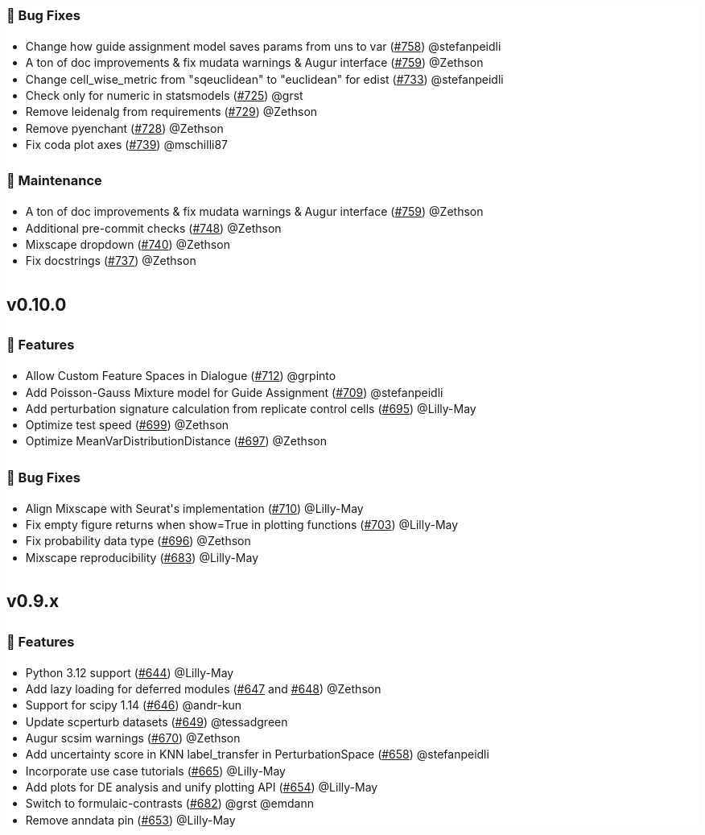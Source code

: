 ### 🐛 Bug Fixes

* Change how guide assignment model saves params from uns to var ([#758](https://github.com/scverse/pertpy/pull/758)) @stefanpeidli
* A ton of doc improvements & fix mudata warnings & Augur interface ([#759](https://github.com/scverse/pertpy/pull/759)) @Zethson
* Change cell_wise_metric from "sqeuclidean" to "euclidean" for edist ([#733](https://github.com/scverse/pertpy/pull/733)) @stefanpeidli
* Check only for numeric in statsmodels ([#725](https://github.com/scverse/pertpy/pull/725)) @grst
* Remove leidenalg from requirements ([#729](https://github.com/scverse/pertpy/pull/729)) @Zethson
* Remove pyenchant ([#728](https://github.com/scverse/pertpy/pull/728)) @Zethson
* Fix coda plot axes ([#739](https://github.com/scverse/pertpy/pull/739)) @mschilli87

### 🧰 Maintenance

* A ton of doc improvements & fix mudata warnings & Augur interface ([#759](https://github.com/scverse/pertpy/pull/759)) @Zethson
* Additional pre-commit checks ([#748](https://github.com/scverse/pertpy/pull/748)) @Zethson
* Mixscape dropdown ([#740](https://github.com/scverse/pertpy/pull/740)) @Zethson
* Fix docstrings ([#737](https://github.com/scverse/pertpy/pull/737)) @Zethson

## v0.10.0

### 🚀 Features

* Allow Custom Feature Spaces in Dialogue ([#712](https://github.com/scverse/pertpy/pull/712)) @grpinto
* Add Poisson-Gauss Mixture model for Guide Assignment ([#709](https://github.com/scverse/pertpy/pull/709)) @stefanpeidli
* Add perturbation signature calculation from replicate control cells ([#695](https://github.com/scverse/pertpy/pull/695)) @Lilly-May
* Optimize test speed ([#699](https://github.com/scverse/pertpy/pull/699)) @Zethson
* Optimize MeanVarDistributionDistance ([#697](https://github.com/scverse/pertpy/pull/697)) @Zethson

### 🐛 Bug Fixes

* Align Mixscape with Seurat's implementation ([#710](https://github.com/scverse/pertpy/pull/710)) @Lilly-May
* Fix empty figure returns when show=True in plotting functions ([#703](https://github.com/scverse/pertpy/pull/703)) @Lilly-May
* Fix probability data type ([#696](https://github.com/scverse/pertpy/pull/696)) @Zethson
* Mixscape reproducibility ([#683](https://github.com/scverse/pertpy/pull/683)) @Lilly-May

## v0.9.x

### 🚀 Features

* Python 3.12 support ([#644](https://github.com/scverse/pertpy/pull/644)) @Lilly-May
* Add lazy loading for deferred modules ([#647](https://github.com/scverse/pertpy/pull/647) and [#648](https://github.com/scverse/pertpy/pull/648)) @Zethson
* Support for scipy 1.14 ([#646](https://github.com/scverse/pertpy/pull/646)) @andr-kun
* Update scperturb datasets ([#649](https://github.com/scverse/pertpy/pull/649)) @tessadgreen
* Augur scsim warnings ([#670](https://github.com/scverse/pertpy/pull/670)) @Zethson
* Add uncertainty score in KNN label_transfer in PerturbationSpace ([#658](https://github.com/scverse/pertpy/pull/658)) @stefanpeidli
* Incorporate use case tutorials ([#665](https://github.com/scverse/pertpy/pull/665)) @Lilly-May
* Add plots for DE analysis and unify plotting API ([#654](https://github.com/scverse/pertpy/pull/654)) @Lilly-May
* Switch to formulaic-contrasts ([#682](https://github.com/scverse/pertpy/pull/682)) @grst @emdann
* Remove anndata pin ([#653](https://github.com/scverse/pertpy/pull/653)) @Lilly-May
